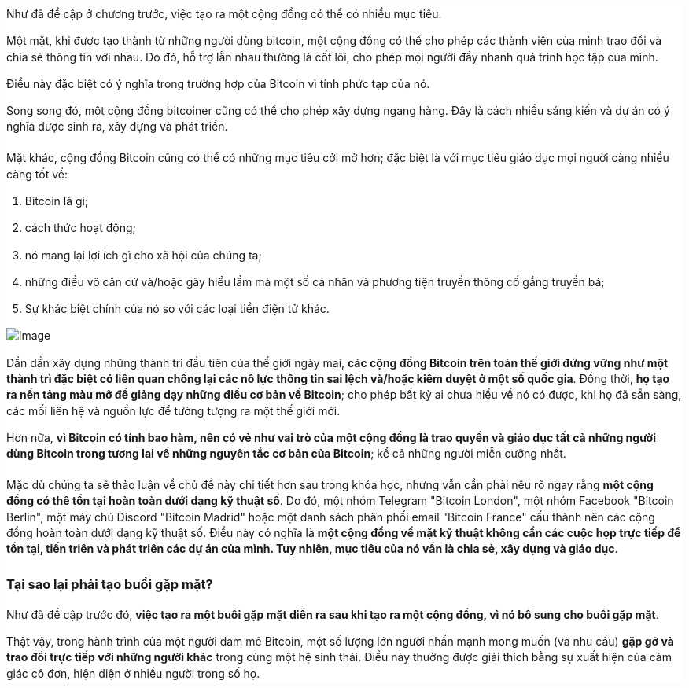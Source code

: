 Như đã đề cập ở chương trước, việc tạo ra một cộng đồng có thể có nhiều mục tiêu.

Một mặt, khi được tạo thành từ những người dùng bitcoin, một cộng đồng có thể cho phép các thành viên của mình trao đổi và chia sẻ thông tin với nhau. Do đó, hỗ trợ lẫn nhau thường là cốt lõi, cho phép mọi người đẩy nhanh quá trình học tập của mình.

Điều này đặc biệt có ý nghĩa trong trường hợp của Bitcoin vì tính phức tạp của nó.

Song song đó, một cộng đồng bitcoiner cũng có thể cho phép xây dựng ngang hàng. Đây là cách nhiều sáng kiến và dự án có ý nghĩa được sinh ra, xây dựng và phát triển.

####

Mặt khác, cộng đồng Bitcoin cũng có thể có những mục tiêu cởi mở hơn; đặc biệt là với mục tiêu giáo dục mọi người càng nhiều càng tốt về:

1. Bitcoin là gì;

2. cách thức hoạt động;

3. nó mang lại lợi ích gì cho xã hội của chúng ta;

4. những điều vô căn cứ và/hoặc gây hiểu lầm mà một số cá nhân và phương tiện truyền thông cố gắng truyền bá;

5. Sự khác biệt chính của nó so với các loại tiền điện tử khác.

![image](assets/fr/02.webp)

Dần dần xây dựng những thành trì đầu tiên của thế giới ngày mai, **các cộng đồng Bitcoin trên toàn thế giới đứng vững như một thành trì đặc biệt có liên quan chống lại các nỗ lực thông tin sai lệch và/hoặc kiểm duyệt ở một số quốc gia**. Đồng thời, **họ tạo ra nền tảng màu mỡ để giảng dạy những điều cơ bản về Bitcoin**; cho phép bất kỳ ai chưa hiểu về nó có được, khi họ đã sẵn sàng, các mối liên hệ và nguồn lực để tưởng tượng ra một thế giới mới.

Hơn nữa, **vì Bitcoin có tính bao hàm, nên có vẻ như vai trò của một cộng đồng là trao quyền và giáo dục tất cả những người dùng Bitcoin trong tương lai về những nguyên tắc cơ bản của Bitcoin**; kể cả những người miễn cưỡng nhất.

####

Mặc dù chúng ta sẽ thảo luận về chủ đề này chi tiết hơn sau trong khóa học, nhưng vẫn cần phải nêu rõ ngay rằng **một cộng đồng có thể tồn tại hoàn toàn dưới dạng kỹ thuật số**. Do đó, một nhóm Telegram "Bitcoin London", một nhóm Facebook "Bitcoin Berlin", một máy chủ Discord "Bitcoin Madrid" hoặc một danh sách phân phối email "Bitcoin France" cấu thành nên các cộng đồng hoàn toàn dưới dạng kỹ thuật số. Điều này có nghĩa là **một cộng đồng về mặt kỹ thuật không cần các cuộc họp trực tiếp để tồn tại, tiến triển và phát triển các dự án của mình. Tuy nhiên, mục tiêu của nó vẫn là chia sẻ, xây dựng và giáo dục**.

### Tại sao lại phải tạo buổi gặp mặt?

Như đã đề cập trước đó, **việc tạo ra một buổi gặp mặt diễn ra sau khi tạo ra một cộng đồng, vì nó bổ sung cho buổi gặp mặt**.

Thật vậy, trong hành trình của một người đam mê Bitcoin, một số lượng lớn người nhấn mạnh mong muốn (và nhu cầu) **gặp gỡ và trao đổi trực tiếp với những người khác** trong cùng một hệ sinh thái. Điều này thường được giải thích bằng sự xuất hiện của cảm giác cô đơn, hiện diện ở nhiều người trong số họ.

